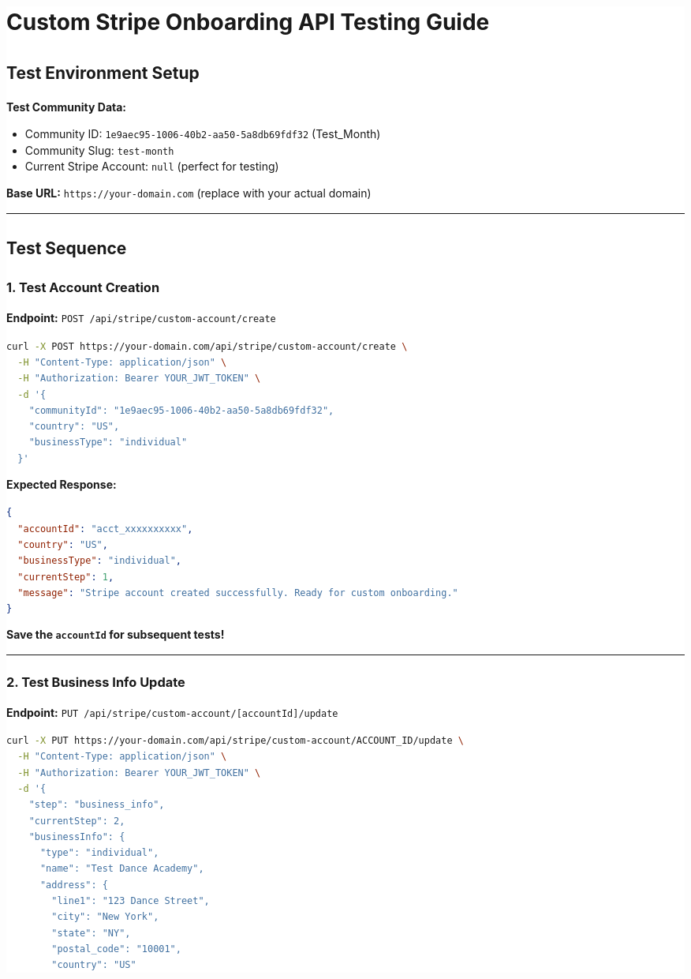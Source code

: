 # Custom Stripe Onboarding API Testing Guide

## Test Environment Setup

**Test Community Data:**
- Community ID: `1e9aec95-1006-40b2-aa50-5a8db69fdf32` (Test_Month)
- Community Slug: `test-month` 
- Current Stripe Account: `null` (perfect for testing)

**Base URL:** `https://your-domain.com` (replace with your actual domain)

---

## Test Sequence

### 1. Test Account Creation

**Endpoint:** `POST /api/stripe/custom-account/create`

```bash
curl -X POST https://your-domain.com/api/stripe/custom-account/create \
  -H "Content-Type: application/json" \
  -H "Authorization: Bearer YOUR_JWT_TOKEN" \
  -d '{
    "communityId": "1e9aec95-1006-40b2-aa50-5a8db69fdf32",
    "country": "US",
    "businessType": "individual"
  }'
```

**Expected Response:**
```json
{
  "accountId": "acct_xxxxxxxxxx",
  "country": "US",
  "businessType": "individual",
  "currentStep": 1,
  "message": "Stripe account created successfully. Ready for custom onboarding."
}
```

**Save the `accountId` for subsequent tests!**

---

### 2. Test Business Info Update

**Endpoint:** `PUT /api/stripe/custom-account/[accountId]/update`

```bash
curl -X PUT https://your-domain.com/api/stripe/custom-account/ACCOUNT_ID/update \
  -H "Content-Type: application/json" \
  -H "Authorization: Bearer YOUR_JWT_TOKEN" \
  -d '{
    "step": "business_info",
    "currentStep": 2,
    "businessInfo": {
      "type": "individual",
      "name": "Test Dance Academy",
      "address": {
        "line1": "123 Dance Street",
        "city": "New York",
        "state": "NY",
        "postal_code": "10001",
        "country": "US"
```